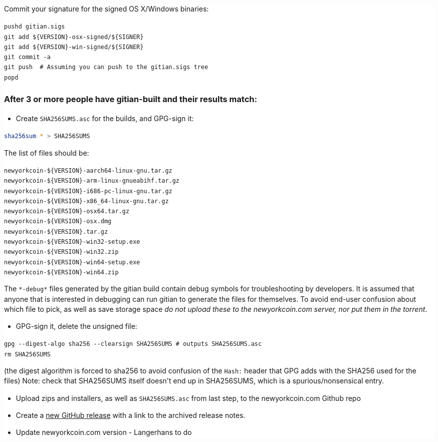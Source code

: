 Commit your signature for the signed OS X/Windows binaries:

    pushd gitian.sigs
    git add ${VERSION}-osx-signed/${SIGNER}
    git add ${VERSION}-win-signed/${SIGNER}
    git commit -a
    git push  # Assuming you can push to the gitian.sigs tree
    popd

### After 3 or more people have gitian-built and their results match:

- Create `SHA256SUMS.asc` for the builds, and GPG-sign it:

```bash
sha256sum * > SHA256SUMS
```

The list of files should be:
```
newyorkcoin-${VERSION}-aarch64-linux-gnu.tar.gz
newyorkcoin-${VERSION}-arm-linux-gnueabihf.tar.gz
newyorkcoin-${VERSION}-i686-pc-linux-gnu.tar.gz
newyorkcoin-${VERSION}-x86_64-linux-gnu.tar.gz
newyorkcoin-${VERSION}-osx64.tar.gz
newyorkcoin-${VERSION}-osx.dmg
newyorkcoin-${VERSION}.tar.gz
newyorkcoin-${VERSION}-win32-setup.exe
newyorkcoin-${VERSION}-win32.zip
newyorkcoin-${VERSION}-win64-setup.exe
newyorkcoin-${VERSION}-win64.zip
```
The `*-debug*` files generated by the gitian build contain debug symbols
for troubleshooting by developers. It is assumed that anyone that is interested
in debugging can run gitian to generate the files for themselves. To avoid
end-user confusion about which file to pick, as well as save storage
space *do not upload these to the newyorkcoin.com server, nor put them in the torrent*.

- GPG-sign it, delete the unsigned file:
```
gpg --digest-algo sha256 --clearsign SHA256SUMS # outputs SHA256SUMS.asc
rm SHA256SUMS
```
(the digest algorithm is forced to sha256 to avoid confusion of the `Hash:` header that GPG adds with the SHA256 used for the files)
Note: check that SHA256SUMS itself doesn't end up in SHA256SUMS, which is a spurious/nonsensical entry.

- Upload zips and installers, as well as `SHA256SUMS.asc` from last step, to the newyorkcoin.com Github repo

- Create a [new GitHub release](https://github.com/NewYorkCoinNYC/newyorkcoin/releases/new) with a link to the archived release notes.

- Update newyorkcoin.com version - Langerhans to do
